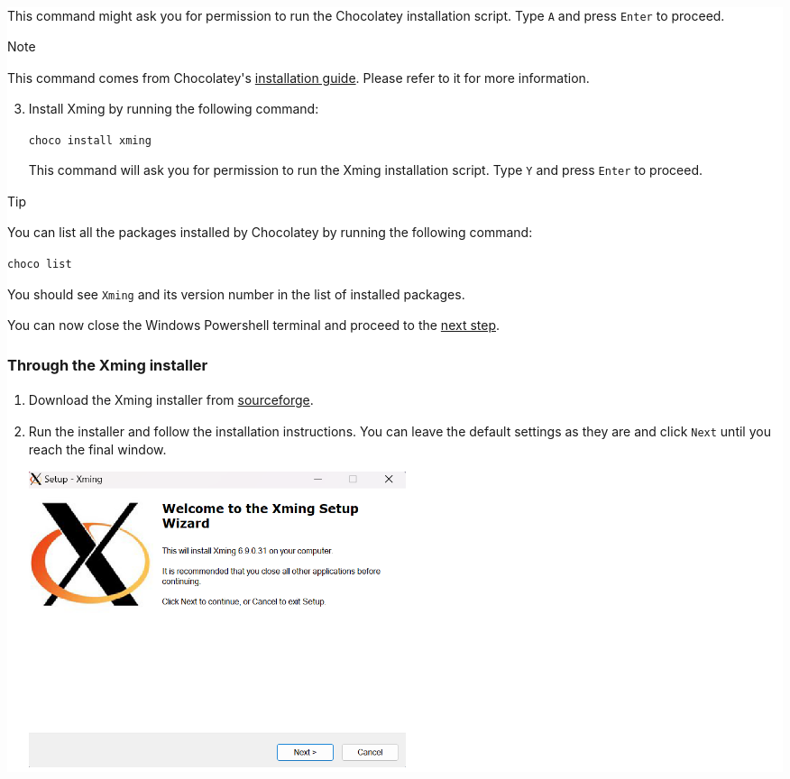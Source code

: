    This command might ask you for permission to run the Chocolatey installation script. Type `A` and press `Enter` to proceed.

> [!NOTE]
> This command comes from Chocolatey's [installation guide](https://chocolatey.org/install). Please refer to it for more information.

3. Install Xming by running the following command:

   ```powershell
   choco install xming
   ```

   This command will ask you for permission to run the Xming installation script. Type `Y` and press `Enter` to proceed.

> [!TIP]
> You can list all the packages installed by Chocolatey by running the following command:
> ```powershell
> choco list
> ```
> You should see `Xming` and its version number in the list of installed packages.

You can now close the Windows Powershell terminal and proceed to the [next step](#xlaunch-configuration).


### Through the Xming installer

1. Download the Xming installer from [sourceforge](https://sourceforge.net/projects/xming/).

2. Run the installer and follow the installation instructions. You can leave the default settings as they are
   and click `Next` until you reach the final window.

   <img src="images/windows/xming-install-1.png" alt="Xming initial installation window" width="50%"/>
